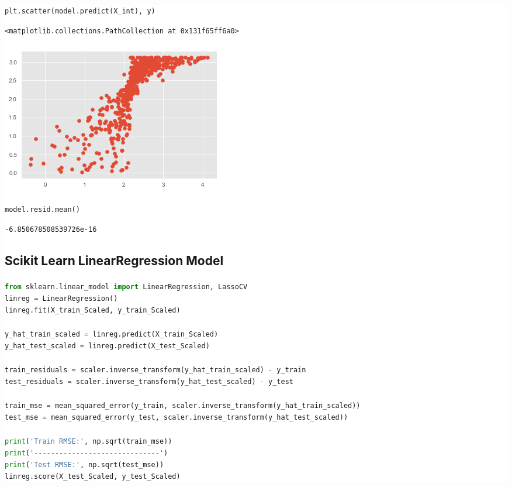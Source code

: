 


```python
plt.scatter(model.predict(X_int), y)
```




    <matplotlib.collections.PathCollection at 0x131f65ff6a0>




![png](output_26_1.png)



```python
model.resid.mean()
```




    -6.850678508539726e-16



## Scikit Learn LinearRegression Model


```python
from sklearn.linear_model import LinearRegression, LassoCV
linreg = LinearRegression()
linreg.fit(X_train_Scaled, y_train_Scaled)

y_hat_train_scaled = linreg.predict(X_train_Scaled)
y_hat_test_scaled = linreg.predict(X_test_Scaled)

train_residuals = scaler.inverse_transform(y_hat_train_scaled) - y_train
test_residuals = scaler.inverse_transform(y_hat_test_scaled) - y_test

train_mse = mean_squared_error(y_train, scaler.inverse_transform(y_hat_train_scaled))
test_mse = mean_squared_error(y_test, scaler.inverse_transform(y_hat_test_scaled))

print('Train RMSE:', np.sqrt(train_mse))
print('------------------------------')
print('Test RMSE:', np.sqrt(test_mse))
linreg.score(X_test_Scaled, y_test_Scaled)
```
